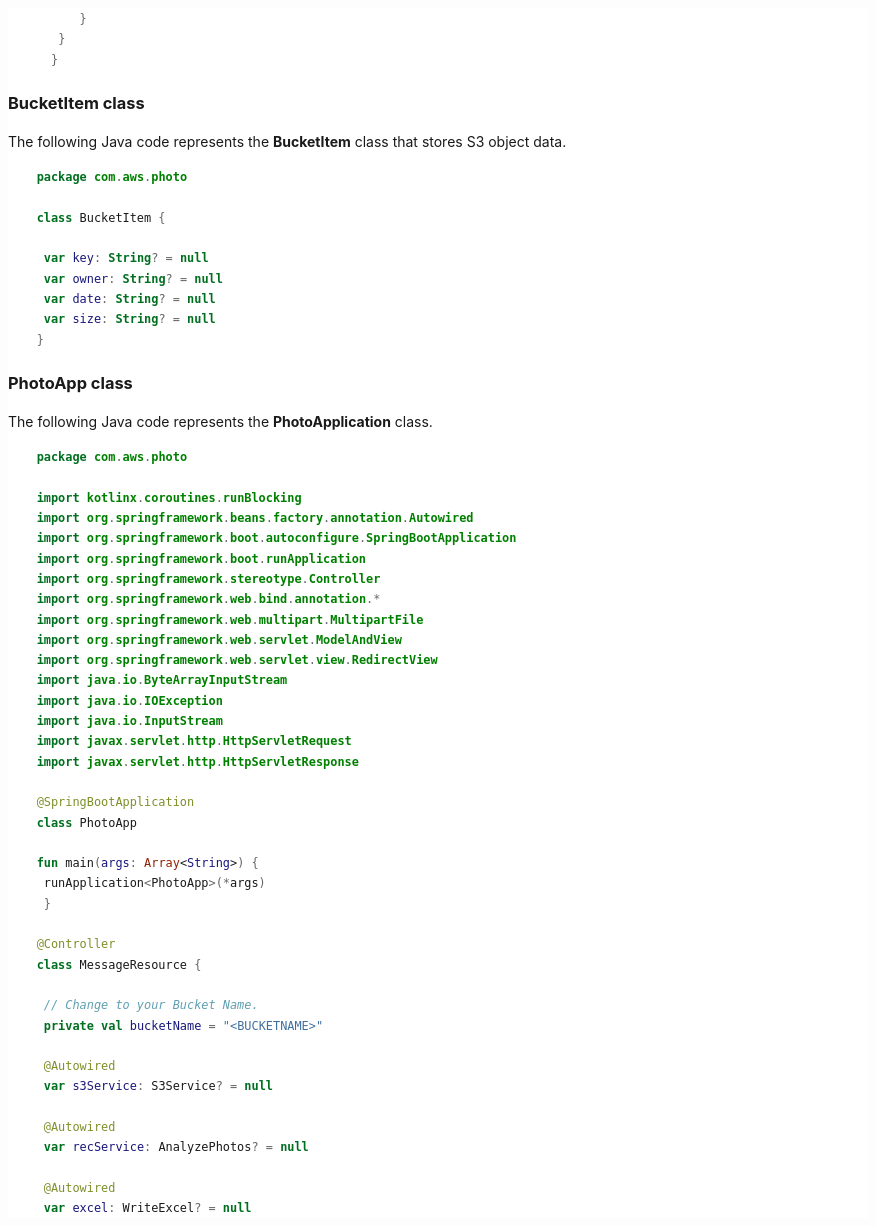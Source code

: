 ```kotlin
          }
       }
      }
```

### BucketItem class

The following Java code represents the **BucketItem** class that stores S3 object data.

```kotlin
    package com.aws.photo

    class BucketItem {

     var key: String? = null
     var owner: String? = null
     var date: String? = null
     var size: String? = null
    }
```

### PhotoApp class

The following Java code represents the **PhotoApplication** class.

```kotlin
    package com.aws.photo

    import kotlinx.coroutines.runBlocking
    import org.springframework.beans.factory.annotation.Autowired
    import org.springframework.boot.autoconfigure.SpringBootApplication
    import org.springframework.boot.runApplication
    import org.springframework.stereotype.Controller
    import org.springframework.web.bind.annotation.*
    import org.springframework.web.multipart.MultipartFile
    import org.springframework.web.servlet.ModelAndView
    import org.springframework.web.servlet.view.RedirectView
    import java.io.ByteArrayInputStream
    import java.io.IOException
    import java.io.InputStream
    import javax.servlet.http.HttpServletRequest
    import javax.servlet.http.HttpServletResponse

    @SpringBootApplication
    class PhotoApp

    fun main(args: Array<String>) {
     runApplication<PhotoApp>(*args)
     }

    @Controller
    class MessageResource {

     // Change to your Bucket Name.
     private val bucketName = "<BUCKETNAME>"

     @Autowired
     var s3Service: S3Service? = null

     @Autowired
     var recService: AnalyzePhotos? = null

     @Autowired
     var excel: WriteExcel? = null

```